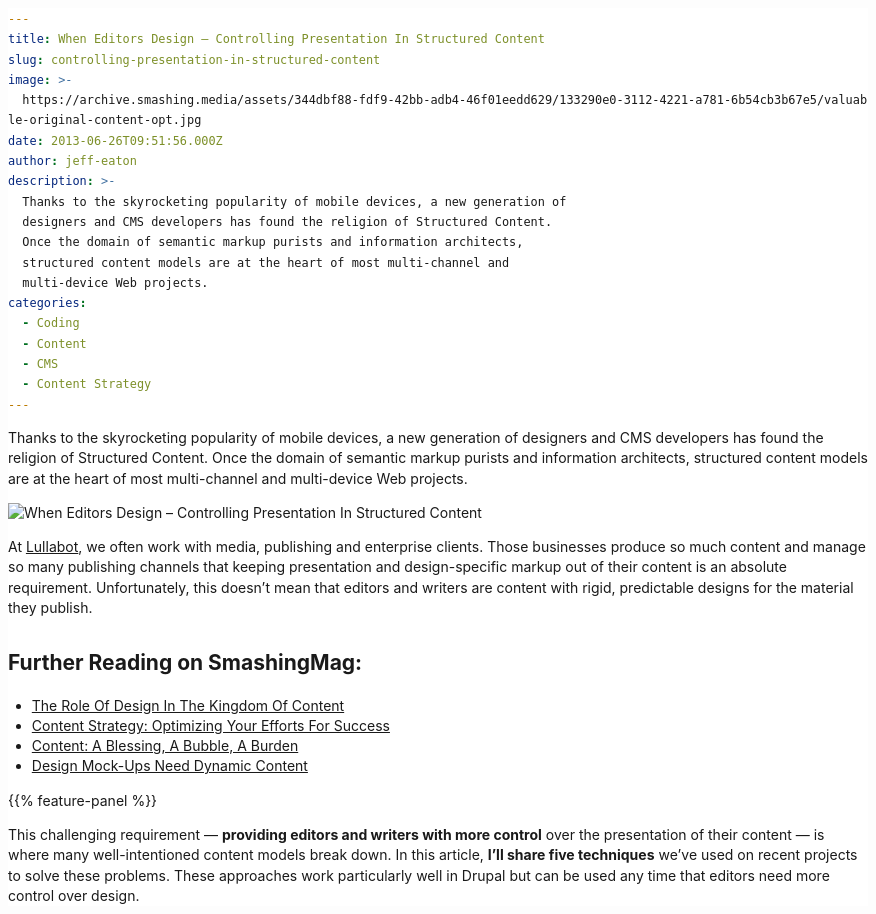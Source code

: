 ```yaml
---
title: When Editors Design – Controlling Presentation In Structured Content
slug: controlling-presentation-in-structured-content
image: >-
  https://archive.smashing.media/assets/344dbf88-fdf9-42bb-adb4-46f01eedd629/133290e0-3112-4221-a781-6b54cb3b67e5/valuable-original-content-opt.jpg
date: 2013-06-26T09:51:56.000Z
author: jeff-eaton
description: >-
  Thanks to the skyrocketing popularity of mobile devices, a new generation of
  designers and CMS developers has found the religion of Structured Content.
  Once the domain of semantic markup purists and information architects,
  structured content models are at the heart of most multi-channel and
  multi-device Web projects.
categories:
  - Coding
  - Content
  - CMS
  - Content Strategy
---
```

Thanks to the skyrocketing popularity of mobile devices, a new generation of designers and CMS developers has found the religion of Structured Content. Once the domain of semantic markup purists and information architects, structured content models are at the heart of most multi-channel and multi-device Web projects.

<img loading="lazy" decoding="async" title="When Editors Design – Controlling Presentation In Structured Content" src="https://archive.smashing.media/assets/344dbf88-fdf9-42bb-adb4-46f01eedd629/462d293a-d9fb-486a-b0c4-63843efb5bc5/start-image-mini1.jpg" alt="When Editors Design – Controlling Presentation In Structured Content" width="500" height="281" />

At <a href="https://www.lullabot.com">Lullabot</a>, we often work with media, publishing and enterprise clients. Those businesses produce so much content and manage so many publishing channels that keeping presentation and design-specific markup out of their content is an absolute requirement. Unfortunately, this doesn’t mean that editors and writers are content with rigid, predictable designs for the material they publish.</p>

## <span class="rh">Further Reading</span> on SmashingMag:

*   [The Role Of Design In The Kingdom Of Content](https://www.smashingmagazine.com/2011/10/role-design-kingdom-content/)
*   [Content Strategy: Optimizing Your Efforts For Success](https://www.smashingmagazine.com/2011/06/content-strategy-optimizing-your-efforts-for-success/)
*   [Content: A Blessing, A Bubble, A Burden](https://www.smashingmagazine.com/2012/08/content-blessing-bubble-burden/)
*   [<span class="headline">Design Mock-Ups Need Dynamic Content</span>](https://www.smashingmagazine.com/2016/02/design-mock-ups-need-dynamic-content-tools-plugins/)

{{% feature-panel %}}

This challenging requirement — <strong>providing editors and writers with more control</strong> over the presentation of their content — is where many well-intentioned content models break down. In this article, <strong>I’ll share five techniques</strong> we’ve used on recent projects to solve these problems. These approaches work particularly well in Drupal but can be used any time that editors need more control over design.</p>
